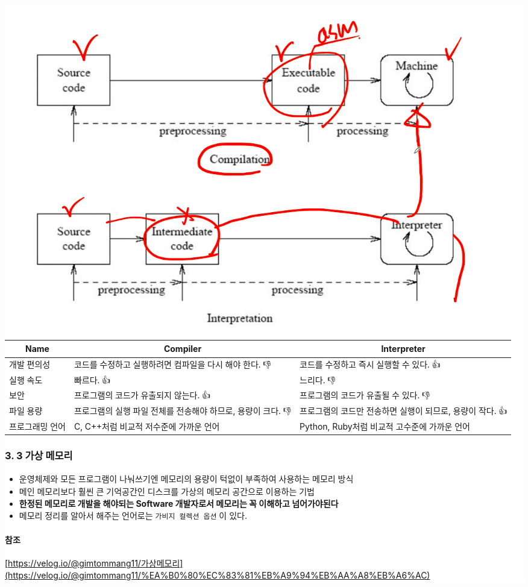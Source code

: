 ![인터프리터 과](../../../.gitbook/assets/image.png)

| Name     | Compiler                             | Interpreter                        |
| -------- | ------------------------------------ | ---------------------------------- |
| 개발 편의성   | 코드를 수정하고 실행하려면 컴파일을 다시 해야 한다. 👎     | 코드를 수정하고 즉시 실행할 수 있다. 👍           |
| 실행 속도    | 빠르다. 👍                              | 느리다. 👎                            |
| 보안       | 프로그램의 코드가 유출되지 않는다. 👍               | 프로그램의 코드가 유출될 수 있다. 👎             |
| 파일 용량    | 프로그램의 실행 파일 전체를 전송해야 하므로, 용량이 크다. 👎 | 프로그램의 코드만 전송하면 실행이 되므로, 용량이 작다. 👍 |
| 프로그래밍 언어 | C, C++처럼 비교적 저수준에 가까운 언어             | Python, Ruby처럼 비교적 고수준에 가까운 언어     |

### 3. 3 가상 메모리

* 운영체제와 모든 프로그램이 나눠쓰기엔 메모리의 용량이 턱없이 부족하여 사용하는 메모리 방식
* 메인 메모리보다 훨씬 큰 기억공간인 디스크를 가상의 메모리 공간으로 이용하는 기법
* **한정된 메모리로 개발을 해야되는 Software 개발자로서 메모리는 꼭 이해하고 넘어가야된다**
* 메모리 정리를 알아서 해주는 언어로는 `가비지 컬렉션 옵션` 이 있다.

#### 참조

[https://velog.io/@gimtommang11/가상메모리](https://velog.io/@gimtommang11/%EA%B0%80%EC%83%81%EB%A9%94%EB%AA%A8%EB%A6%AC)
